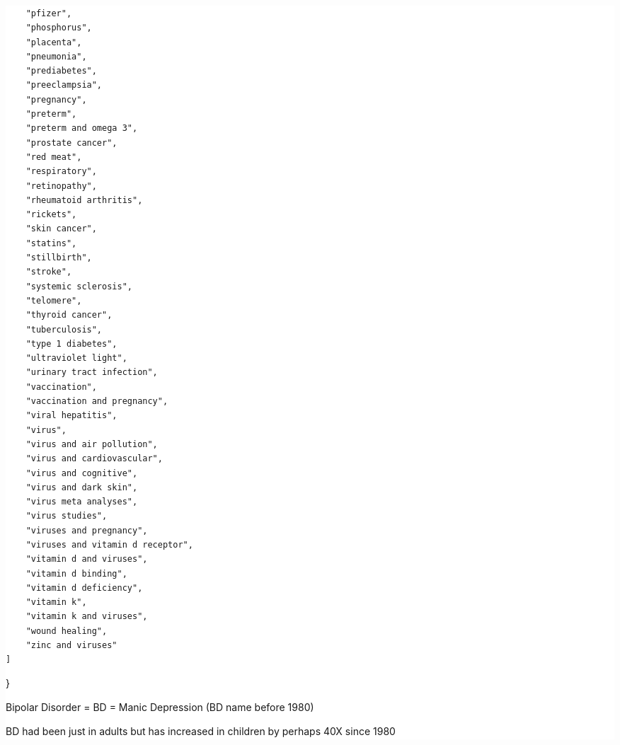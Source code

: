         "pfizer",
        "phosphorus",
        "placenta",
        "pneumonia",
        "prediabetes",
        "preeclampsia",
        "pregnancy",
        "preterm",
        "preterm and omega 3",
        "prostate cancer",
        "red meat",
        "respiratory",
        "retinopathy",
        "rheumatoid arthritis",
        "rickets",
        "skin cancer",
        "statins",
        "stillbirth",
        "stroke",
        "systemic sclerosis",
        "telomere",
        "thyroid cancer",
        "tuberculosis",
        "type 1 diabetes",
        "ultraviolet light",
        "urinary tract infection",
        "vaccination",
        "vaccination and pregnancy",
        "viral hepatitis",
        "virus",
        "virus and air pollution",
        "virus and cardiovascular",
        "virus and cognitive",
        "virus and dark skin",
        "virus meta analyses",
        "virus studies",
        "viruses and pregnancy",
        "viruses and vitamin d receptor",
        "vitamin d and viruses",
        "vitamin d binding",
        "vitamin d deficiency",
        "vitamin k",
        "vitamin k and viruses",
        "wound healing",
        "zinc and viruses"
    ]
}


Bipolar Disorder = BD = Manic Depression (BD name before 1980)

BD had been just in adults but has increased in children by perhaps 40X since 1980 

